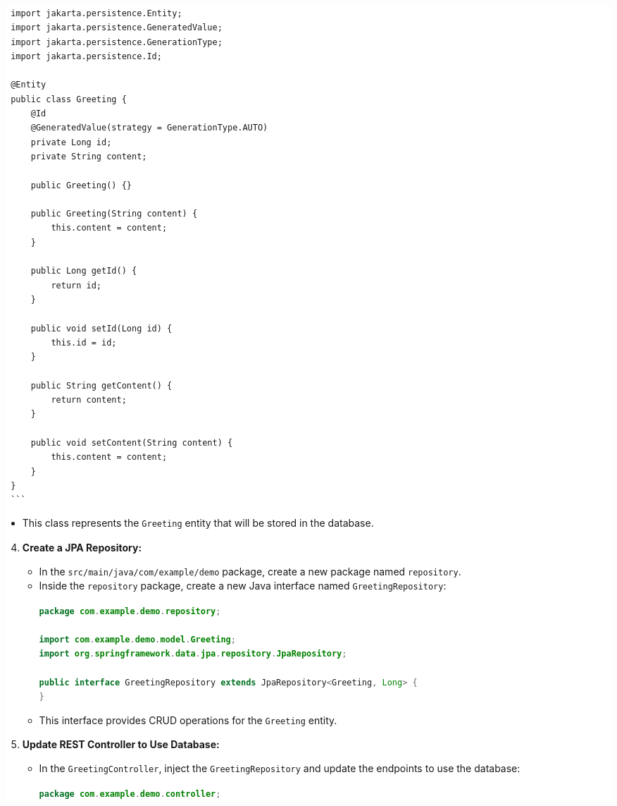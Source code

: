      import jakarta.persistence.Entity;
     import jakarta.persistence.GeneratedValue;
     import jakarta.persistence.GenerationType;
     import jakarta.persistence.Id;

     @Entity
     public class Greeting {
         @Id
         @GeneratedValue(strategy = GenerationType.AUTO)
         private Long id;
         private String content;

         public Greeting() {}

         public Greeting(String content) {
             this.content = content;
         }

         public Long getId() {
             return id;
         }

         public void setId(Long id) {
             this.id = id;
         }

         public String getContent() {
             return content;
         }

         public void setContent(String content) {
             this.content = content;
         }
     }
     ```
   - This class represents the `Greeting` entity that will be stored in the database.

4. **Create a JPA Repository:**
   - In the `src/main/java/com/example/demo` package, create a new package named `repository`.
   - Inside the `repository` package, create a new Java interface named `GreetingRepository`:
     ```java
     package com.example.demo.repository;

     import com.example.demo.model.Greeting;
     import org.springframework.data.jpa.repository.JpaRepository;

     public interface GreetingRepository extends JpaRepository<Greeting, Long> {
     }
     ```
   - This interface provides CRUD operations for the `Greeting` entity.

5. **Update REST Controller to Use Database:**
   - In the `GreetingController`, inject the `GreetingRepository` and update the endpoints to use the database:
     ```java
     package com.example.demo.controller;

